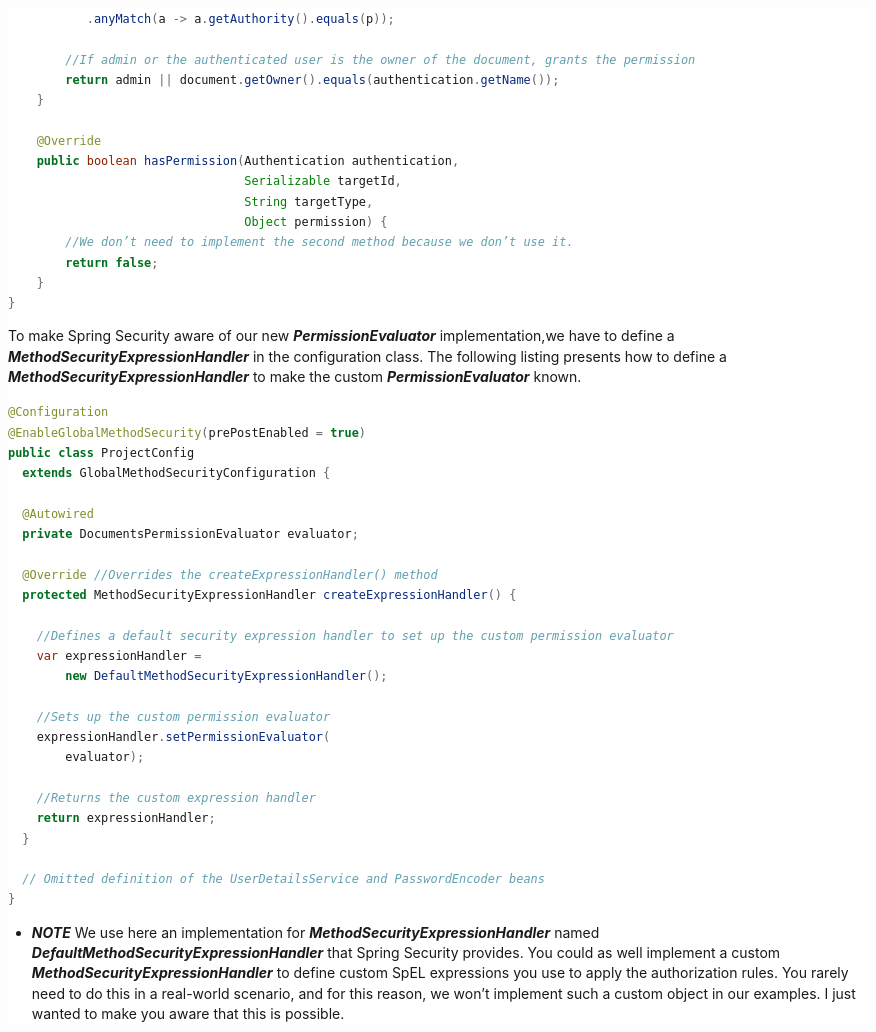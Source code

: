 ```java
           .anyMatch(a -> a.getAuthority().equals(p));

        //If admin or the authenticated user is the owner of the document, grants the permission
        return admin || document.getOwner().equals(authentication.getName());
    }

    @Override
    public boolean hasPermission(Authentication authentication,
                                 Serializable targetId,
                                 String targetType,
                                 Object permission) {
        //We don’t need to implement the second method because we don’t use it.
        return false;
    }
}
```
To make Spring Security aware of our new ***PermissionEvaluator*** implementation,we have to define a ***MethodSecurityExpressionHandler*** in the configuration class. The following listing presents how to define a ***MethodSecurityExpressionHandler*** to make the custom ***PermissionEvaluator*** known.
```java
@Configuration
@EnableGlobalMethodSecurity(prePostEnabled = true)
public class ProjectConfig 
  extends GlobalMethodSecurityConfiguration {

  @Autowired
  private DocumentsPermissionEvaluator evaluator;

  @Override //Overrides the createExpressionHandler() method
  protected MethodSecurityExpressionHandler createExpressionHandler() {

    //Defines a default security expression handler to set up the custom permission evaluator
    var expressionHandler =
        new DefaultMethodSecurityExpressionHandler();

    //Sets up the custom permission evaluator
    expressionHandler.setPermissionEvaluator(
        evaluator);

    //Returns the custom expression handler
    return expressionHandler;
  }

  // Omitted definition of the UserDetailsService and PasswordEncoder beans
}
```
* ***NOTE*** We use here an implementation for ***MethodSecurityExpressionHandler*** named ***DefaultMethodSecurityExpressionHandler*** that Spring Security provides. You could as well implement a custom ***MethodSecurityExpressionHandler*** to define custom SpEL expressions you use to apply the authorization rules. You rarely need to do this in a real-world scenario, and for this reason, we won’t implement such a custom object in our examples. I just wanted to make you aware that this is possible.
